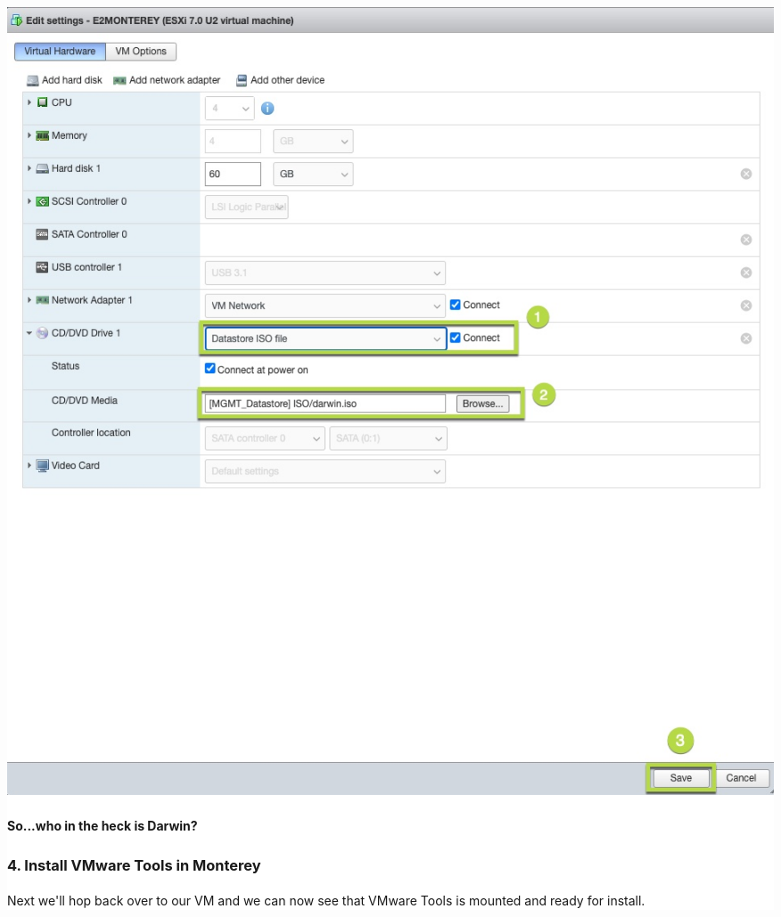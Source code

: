 ![](./img/monterey_tools02.jpg "monterey_tools02")

#### **So...who in the heck is Darwin?** 

### 4\. Install VMware Tools in Monterey

Next we'll hop back over to our VM and we can now see that VMware Tools is mounted and ready for install. 
